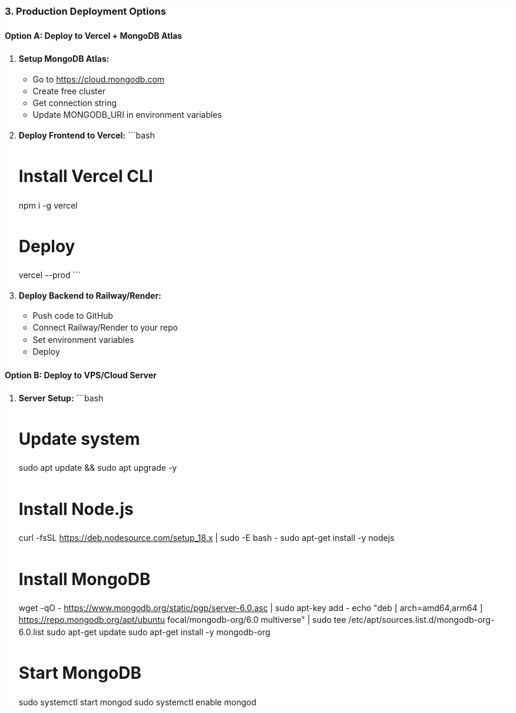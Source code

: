 ### 3. Production Deployment Options

#### Option A: Deploy to Vercel + MongoDB Atlas

1. **Setup MongoDB Atlas:**
   - Go to https://cloud.mongodb.com
   - Create free cluster
   - Get connection string
   - Update MONGODB_URI in environment variables

2. **Deploy Frontend to Vercel:**
   \`\`\`bash
   # Install Vercel CLI
   npm i -g vercel
   
   # Deploy
   vercel --prod
   \`\`\`

3. **Deploy Backend to Railway/Render:**
   - Push code to GitHub
   - Connect Railway/Render to your repo
   - Set environment variables
   - Deploy

#### Option B: Deploy to VPS/Cloud Server

1. **Server Setup:**
   \`\`\`bash
   # Update system
   sudo apt update && sudo apt upgrade -y
   
   # Install Node.js
   curl -fsSL https://deb.nodesource.com/setup_18.x | sudo -E bash -
   sudo apt-get install -y nodejs
   
   # Install MongoDB
   wget -qO - https://www.mongodb.org/static/pgp/server-6.0.asc | sudo apt-key add -
   echo "deb [ arch=amd64,arm64 ] https://repo.mongodb.org/apt/ubuntu focal/mongodb-org/6.0 multiverse" | sudo tee /etc/apt/sources.list.d/mongodb-org-6.0.list
   sudo apt-get update
   sudo apt-get install -y mongodb-org
   
   # Start MongoDB
   sudo systemctl start mongod
   sudo systemctl enable mongod
   